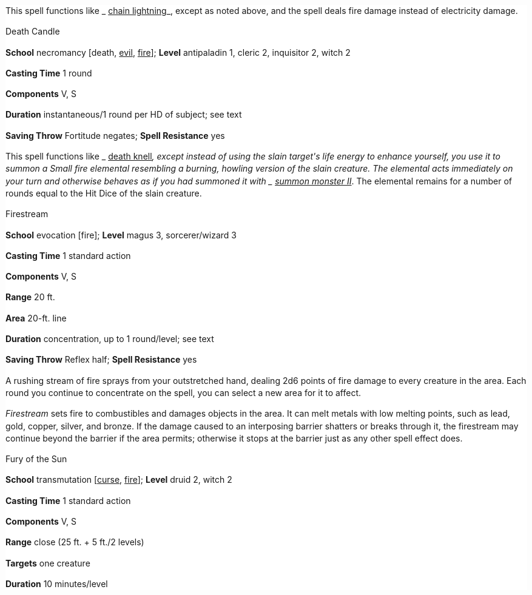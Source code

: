 This spell functions like _ [chain lightning](spells/chainLightning#_chain-lightning)_, except as noted above, and the spell deals fire damage instead of electricity damage.

Death Candle

**School** necromancy [death, [evil](monsters/creatureTypes#_evil-subtype), [fire](monsters/creatureTypes#_fire-subtype)]; **Level** antipaladin 1, cleric 2, inquisitor 2, witch 2

**Casting Time** 1 round

**Components** V, S

**Duration** instantaneous/1 round per HD of subject; see text

**Saving Throw** Fortitude negates; **Spell Resistance** yes

This spell functions like _ [death knell](spells/deathKnell#_death-knell)_, except instead of using the slain target's life energy to enhance yourself, you use it to summon a Small fire elemental resembling a burning, howling version of the slain creature. The elemental acts immediately on your turn and otherwise behaves as if you had summoned it with _ [summon monster II](spells/summonMonster#_summon-monster-ii)_. The elemental remains for a number of rounds equal to the Hit Dice of the slain creature.

Firestream

**School** evocation [fire]; **Level** magus 3, sorcerer/wizard 3

**Casting Time** 1 standard action

**Components** V, S

**Range** 20 ft.

**Area** 20-ft. line

**Duration** concentration, up to 1 round/level; see text

**Saving Throw** Reflex half; **Spell Resistance** yes

A rushing stream of fire sprays from your outstretched hand, dealing 2d6 points of fire damage to every creature in the area. Each round you continue to concentrate on the spell, you can select a new area for it to affect.

_Firestream_ sets fire to combustibles and damages objects in the area. It can melt metals with low melting points, such as lead, gold, copper, silver, and bronze. If the damage caused to an interposing barrier shatters or breaks through it, the firestream may continue beyond the barrier if the area permits; otherwise it stops at the barrier just as any other spell effect does.

Fury of the Sun

**School** transmutation [[curse](monsters/universalMonsterRules#_curse), [fire](monsters/creatureTypes#_fire-subtype)]; **Level** druid 2, witch 2

**Casting Time** 1 standard action

**Components** V, S

**Range** close (25 ft. + 5 ft./2 levels)

**Targets** one creature

**Duration** 10 minutes/level
